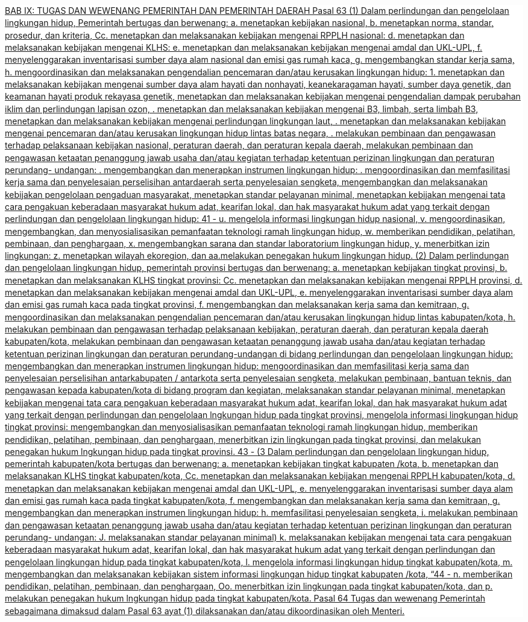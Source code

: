 #
[BAB IX: TUGAS DAN WEWENANG PEMERINTAH DAN PEMERINTAH DAERAH Pasal 63 (1) Dalam perlindungan dan pengelolaan lingkungan hidup, Pemerintah bertugas dan berwenang: a. menetapkan kebijakan nasional, b. menetapkan norma, standar, prosedur, dan kriteria, Cc. menetapkan dan melaksanakan kebijakan mengenai RPPLH nasional: d. menetapkan dan melaksanakan kebijakan mengenai KLHS: e. menetapkan dan melaksanakan kebijakan mengenai amdal dan UKL-UPL, f. menyelenggarakan inventarisasi sumber daya alam nasional dan emisi gas rumah kaca, g. mengembangkan standar kerja sama, h. mengoordinasikan dan melaksanakan pengendalian pencemaran dan/atau kerusakan lingkungan hidup: 1. menetapkan dan melaksanakan kebijakan mengenai sumber daya alam hayati dan nonhayati, keanekaragaman hayati, sumber daya genetik, dan keamanan hayati produk rekayasa genetik, menetapkan dan melaksanakan kebijakan mengenai pengendalian dampak perubahan iklim dan perlindungan lapisan ozon, . menetapkan dan melaksanakan kebijakan mengenai B3, limbah, serta limbah B3, menetapkan dan melaksanakan kebijakan mengenai perlindungan lingkungan laut, . menetapkan dan melaksanakan kebijakan mengenai pencemaran dan/atau kerusakan lingkungan hidup lintas batas negara, . melakukan pembinaan dan pengawasan terhadap pelaksanaan kebijakan nasional, peraturan daerah, dan peraturan kepala daerah, melakukan pembinaan dan pengawasan ketaatan penanggung jawab usaha dan/atau kegiatan terhadap ketentuan perizinan lingkungan dan peraturan perundang- undangan: . mengembangkan dan menerapkan instrumen lingkungan hidup: . mengoordinasikan dan memfasilitasi kerja sama dan penyelesaian perselisihan antardaerah serta penyelesaian sengketa, mengembangkan dan melaksanakan kebijakan pengelolaan pengaduan masyarakat, menetapkan standar pelayanan minimal, menetapkan kebijakan mengenai tata cara pengakuan keberadaan masyarakat hukum adat, kearifan lokal, dan hak masyarakat hukum adat yang terkait dengan perlindungan dan pengelolaan lingkungan hidup: 41 - u. mengelola informasi lingkungan hidup nasional, v. mengoordinasikan, mengembangkan, dan menyosialisasikan pemanfaatan teknologi ramah lingkungan hidup, w. memberikan pendidikan, pelatihan, pembinaan, dan penghargaan, x. mengembangkan sarana dan standar laboratorium lingkungan hidup, y. menerbitkan izin lingkungan: z. menetapkan wilayah ekoregion, dan aa.melakukan penegakan hukum lingkungan hidup. (2) Dalam perlindungan dan pengelolaan lingkungan hidup, pemerintah provinsi bertugas dan berwenang: a. menetapkan kebijakan tingkat provinsi, b. menetapkan dan melaksanakan KLHS tingkat provinsi: Cc. menetapkan dan melaksanakan kebijakan mengenai RPPLH provinsi, d. menetapkan dan melaksanakan kebijakan mengenai amdal dan UKL-UPL, e. menyelenggarakan inventarisasi sumber daya alam dan emisi gas rumah kaca pada tingkat provinsi, f. mengembangkan dan melaksanakan kerja sama dan kemitraan, g. mengoordinasikan dan melaksanakan pengendalian pencemaran dan/atau kerusakan lingkungan hidup lintas kabupaten/kota, h. melakukan pembinaan dan pengawasan terhadap pelaksanaan kebijakan, peraturan daerah, dan peraturan kepala daerah kabupaten/kota, melakukan pembinaan dan pengawasan ketaatan penanggung jawab usaha dan/atau kegiatan terhadap ketentuan perizinan lingkungan dan peraturan perundang-undangan di bidang perlindungan dan pengelolaan lingkungan hidup: mengembangkan dan menerapkan instrumen lingkungan hidup: mengoordinasikan dan memfasilitasi kerja sama dan penyelesaian perselisihan antarkabupaten / antarkota serta penyelesaian sengketa, melakukan pembinaan, bantuan teknis, dan pengawasan kepada kabupaten/kota di
bidang program dan kegiatan, melaksanakan standar pelayanan minimal, menetapkan kebijakan mengenai tata cara pengakuan keberadaan masyarakat hukum adat, kearifan lokal, dan hak masyarakat hukum adat yang terkait dengan perlindungan dan pengelolaan lngkungan hidup pada tingkat provinsi, mengelola informasi lingkungan hidup tingkat provinsi: mengembangkan dan menyosialisasikan pemanfaatan teknologi ramah lingkungan hidup, memberikan pendidikan, pelatihan, pembinaan, dan penghargaan, menerbitkan izin lingkungan pada tingkat provinsi, dan melakukan penegakan hukum lngkungan hidup pada tingkat provinsi. 43 - (3 Dalam perlindungan dan pengelolaan lingkungan hidup, pemerintah kabupaten/kota bertugas dan berwenang: a. menetapkan kebijakan tingkat kabupaten /kota, b. menetapkan dan melaksanakan KLHS tingkat kabupaten/kota, Cc. menetapkan dan melaksanakan kebijakan mengenai RPPLH kabupaten/kota, d. menetapkan dan melaksanakan kebijakan mengenai amdal dan UKL-UPL, e. menyelenggarakan inventarisasi sumber daya alam dan emisi gas rumah kaca pada tingkat kabupaten/kota, f. mengembangkan dan melaksanakan kerja sama dan kemitraan, g. mengembangkan dan menerapkan instrumen lingkungan hidup: h. memfasilitasi penyelesaian sengketa, i. melakukan pembinaan dan pengawasan ketaatan penanggung jawab usaha dan/atau kegiatan terhadap ketentuan perizinan lingkungan dan peraturan perundang- undangan: J. melaksanakan standar pelayanan minimal) k. melaksanakan kebijakan mengenai tata cara pengakuan keberadaan masyarakat hukum adat, kearifan lokal, dan hak masyarakat hukum adat yang terkait dengan perlindungan dan pengelolaan lingkungan hidup pada tingkat kabupaten/kota, l. mengelola informasi lingkungan hidup tingkat kabupaten/kota, m. mengembangkan dan melaksanakan kebijakan sistem informasi lingkungan hidup tingkat kabupaten /kota, “44 - n. memberikan pendidikan, pelatihan, pembinaan, dan penghargaan, Oo. menerbitkan izin lingkungan pada tingkat kabupaten/kota, dan p. melakukan penegakan hukum lngkungan hidup pada tingkat kabupaten/kota. Pasal 64 Tugas dan wewenang Pemerintah sebagaimana dimaksud dalam Pasal 63 ayat (1) dilaksanakan dan/atau dikoordinasikan oleh Menteri.](http://example.org/legal/peraturan/uu/2009/32/bab/0009)
 